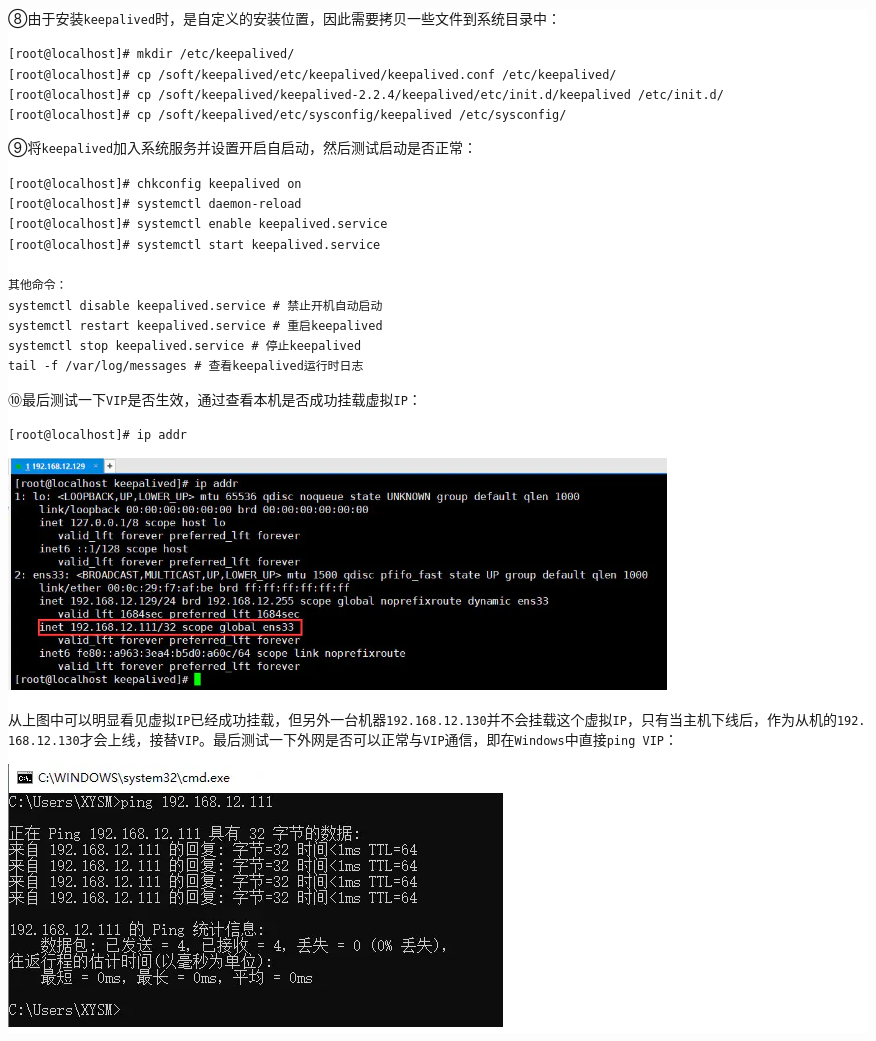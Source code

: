 ⑧由于安装`keepalived`时，是自定义的安装位置，因此需要拷贝一些文件到系统目录中：

```
[root@localhost]# mkdir /etc/keepalived/
[root@localhost]# cp /soft/keepalived/etc/keepalived/keepalived.conf /etc/keepalived/
[root@localhost]# cp /soft/keepalived/keepalived-2.2.4/keepalived/etc/init.d/keepalived /etc/init.d/
[root@localhost]# cp /soft/keepalived/etc/sysconfig/keepalived /etc/sysconfig/
```

⑨将`keepalived`加入系统服务并设置开启自启动，然后测试启动是否正常：

```
[root@localhost]# chkconfig keepalived on
[root@localhost]# systemctl daemon-reload
[root@localhost]# systemctl enable keepalived.service
[root@localhost]# systemctl start keepalived.service

其他命令：
systemctl disable keepalived.service # 禁止开机自动启动
systemctl restart keepalived.service # 重启keepalived
systemctl stop keepalived.service # 停止keepalived
tail -f /var/log/messages # 查看keepalived运行时日志
```

⑩最后测试一下`VIP`是否生效，通过查看本机是否成功挂载虚拟`IP`：

```
[root@localhost]# ip addr
```

![image-20240426225047072](./Nginx配置.assets/image-20240426225047072.png)

从上图中可以明显看见虚拟`IP`已经成功挂载，但另外一台机器`192.168.12.130`并不会挂载这个虚拟`IP`，只有当主机下线后，作为从机的`192.168.12.130`才会上线，接替`VIP`。最后测试一下外网是否可以正常与`VIP`通信，即在`Windows`中直接`ping VIP`：

![image-20240426225111874](./Nginx配置.assets/image-20240426225111874.png)
